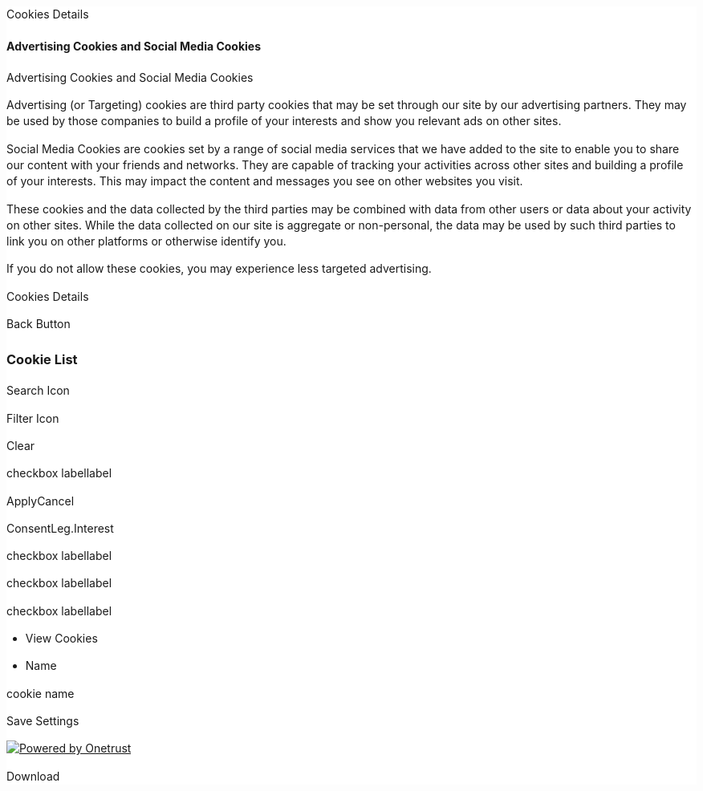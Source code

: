 Cookies Details‎

#### Advertising Cookies and Social Media Cookies

Advertising Cookies and Social Media Cookies

Advertising (or Targeting) cookies are third party cookies that may be set through our site by our advertising partners. They may be used by those companies to build a profile of your interests and show you relevant ads on other sites.

Social Media Cookies are cookies set by a range of social media services that we have added to the site to enable you to share our content with your friends and networks. They are capable of tracking your activities across other sites and building a profile of your interests. This may impact the content and messages you see on other websites you visit.

These cookies and the data collected by the third parties may be combined with data from other users or data about your activity on other sites. While the data collected on our site is aggregate or non-personal, the data may be used by such third parties to link you on other platforms or otherwise identify you.

If you do not allow these cookies, you may experience less targeted advertising.

Cookies Details‎

Back Button

### Cookie List

Search Icon

Filter Icon

Clear

checkbox labellabel

ApplyCancel

ConsentLeg.Interest

checkbox labellabel

checkbox labellabel

checkbox labellabel

- View Cookies










- Name



cookie name


Save Settings

[![Powered by Onetrust](https://cdn.cookielaw.org/logos/static/powered_by_logo.svg)](https://www.onetrust.com/products/cookie-consent/)

Download